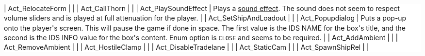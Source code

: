 | Act_RelocateForm         |                                                                                                                                                                                                                                                                                                                                                                                                                                                                                              |
| Act_CallThorn            |                                                                                                                                                                                                                                                                                                                                                                                                                                                                                              |
| Act_PlaySoundEffect      | Plays a [sound effect](../../../typed-inis/sounds.md). The sound does not seem to respect volume sliders and is played at full attenuation for the player.                                                                                                                                                                                                                                                                                                                                   |
| Act_SetShipAndLoadout    |                                                                                                                                                                                                                                                                                                                                                                                                                                                                                              |
| Act_Popupdialog          | Puts a pop-up onto the player's screen. This will pause the game if done in space. The first value is the IDS NAME for the box's title, and the second is the IDS INFO value for the box's content. Enum option is `CLOSE` and seems to be required.                                                                                                                                                                                                                                         |
| Act_AddAmbient           |                                                                                                                                                                                                                                                                                                                                                                                                                                                                                              |
| Act_RemoveAmbient        |                                                                                                                                                                                                                                                                                                                                                                                                                                                                                              |
| Act_HostileClamp         |                                                                                                                                                                                                                                                                                                                                                                                                                                                                                              |
| Act_DisableTradelane     |                                                                                                                                                                                                                                                                                                                                                                                                                                                                                              |
| Act_StaticCam            |                                                                                                                                                                                                                                                                                                                                                                                                                                                                                              |
| Act_SpawnShipRel         |                                                                                                                                                                                                                                                                                                                                                                                                                                                                                              |